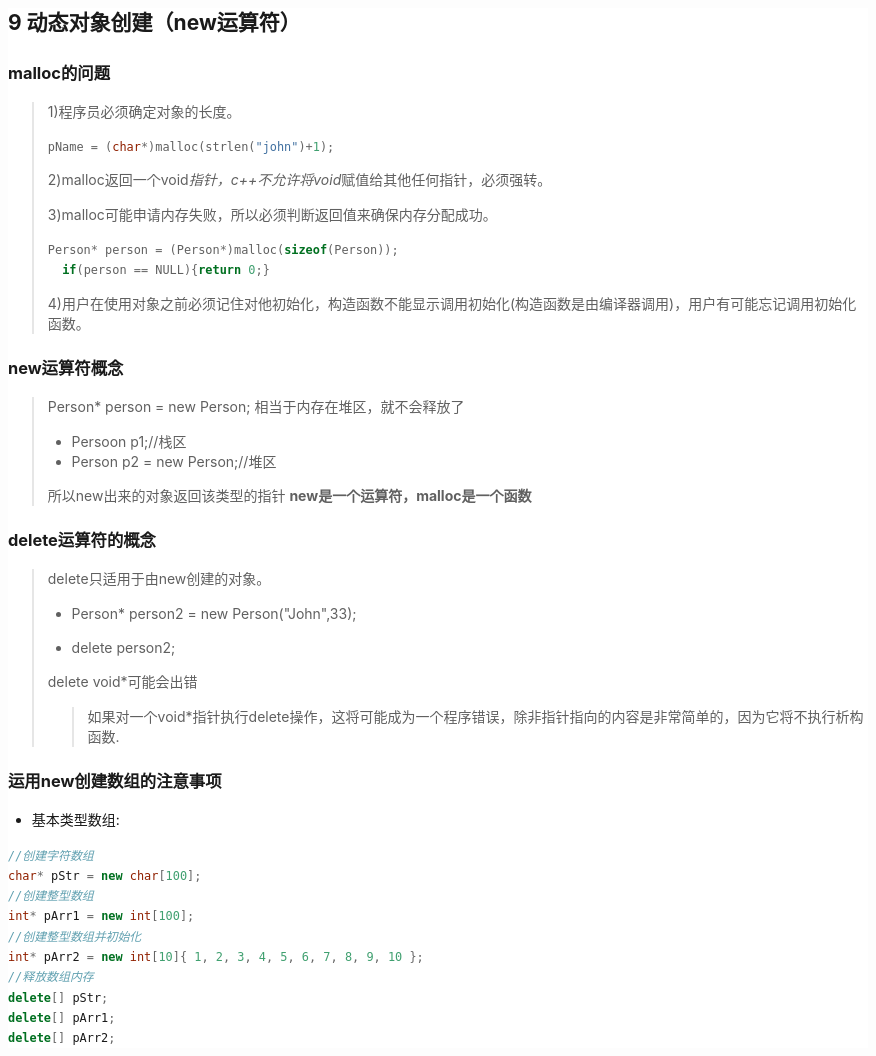 ## 9 动态对象创建（new运算符）

### malloc的问题

> 1)程序员必须确定对象的长度。
>
> ```cpp
> pName = (char*)malloc(strlen("john")+1);
> ```
>
> 2)malloc返回一个void*指针，c++不允许将void*赋值给其他任何指针，必须强转。
>
> 3)malloc可能申请内存失败，所以必须判断返回值来确保内存分配成功。
>
> ```cpp
> Person* person = (Person*)malloc(sizeof(Person));
> 	if(person == NULL){return 0;}
> ```
>
> 4)用户在使用对象之前必须记住对他初始化，构造函数不能显示调用初始化(构造函数是由编译器调用)，用户有可能忘记调用初始化函数。

### new运算符概念

> Person* person = new Person;
> 		相当于内存在堆区，就不会释放了
>
> * Persoon p1;//栈区
> * Person p2 = new Person;//堆区	
>
> 所以new出来的对象返回该类型的指针
> 	**new是一个运算符，malloc是一个函数**



### delete运算符的概念

> delete只适用于由new创建的对象。
>
> * Person* person2 = new Person("John",33);
>
> * delete person2;
>
> delete void*可能会出错
>
> > 如果对一个void*指针执行delete操作，这将可能成为一个程序错误，除非指针指向的内容是非常简单的，因为它将不执行析构函数.



### 运用new创建数组的注意事项

* 基本类型数组:

```cpp
//创建字符数组
char* pStr = new char[100];
//创建整型数组
int* pArr1 = new int[100]; 
//创建整型数组并初始化
int* pArr2 = new int[10]{ 1, 2, 3, 4, 5, 6, 7, 8, 9, 10 };
//释放数组内存
delete[] pStr;
delete[] pArr1;
delete[] pArr2;
```
